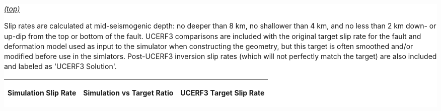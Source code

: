 *[(top)](#bruce-2666)*

Slip rates are calculated at mid-seismogenic depth: no deeper than 8 km, no shallower than 4 km, and no less than 2 km down- or up-dip from the top or bottom of the fault. UCERF3 comparisons are included with the original target slip rate for the fault and deformation model used as input to the simulator when constructing the geometry, but this target is often smoothed and/or modified before use in the simlators. Post-UCERF3 inversion slip rates (which will not perfectly match the target) are also included and labeled as 'UCERF3 Solution'.

| <p align="center">**Simulation Slip Rate**</p> | <p align="center">**Simulation vs Target Ratio**</p> | <p align="center">**UCERF3 Target Slip Rate**</p> |
|-----|-----|-----|